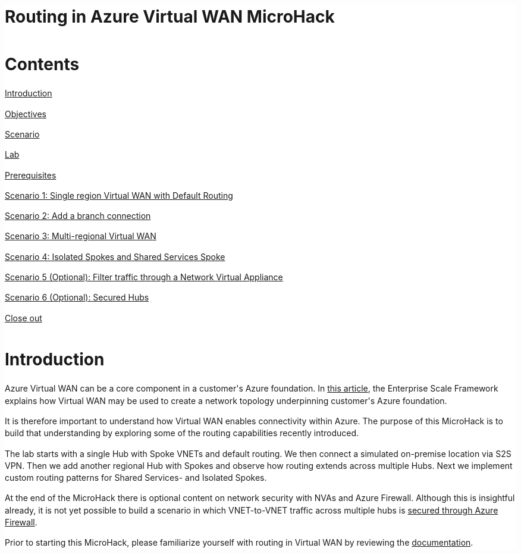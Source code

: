 # **Routing in Azure Virtual WAN MicroHack**

# Contents
[Introduction](#introduction)

[Objectives](#objectives)

[Scenario](#scenario)

[Lab](#lab)

[Prerequisites](#prerequisites)

[Scenario 1: Single region Virtual WAN with Default Routing](#scenario-1-single-region-virtual-wan-with-default-routing)

[Scenario 2: Add a branch connection](#scenario-2-add-a-branch-connection)

[Scenario 3: Multi-regional Virtual WAN](#scenario-3-multi-regional-virtual-wan)

[Scenario 4: Isolated Spokes and Shared Services Spoke](#scenario-4-isolated-spokes-and-shared-services-spoke)

[Scenario 5 (Optional): Filter traffic through a Network Virtual Appliance](#scenario-5-optional-filter-traffic-through-a-network-virtual-appliance)

[Scenario 6 (Optional): Secured Hubs](#scenario-6-optional-secured-hubs)

[Close out](#close-out)

# Introduction

Azure Virtual WAN can be a core component in a customer's Azure foundation. In [this article](https://docs.microsoft.com/en-us/azure/cloud-adoption-framework/ready/enterprise-scale/network-topology-and-connectivity), the Enterprise Scale Framework explains how Virtual WAN may be used to create a network topology underpinning customer's Azure foundation.

It is therefore important to understand how Virtual WAN enables connectivity within Azure. The purpose of this MicroHack is to build that understanding by exploring some of the routing capabilities recently introduced. 

The lab starts with a single Hub with Spoke VNETs and default routing. We then connect a simulated on-premise location via S2S VPN. Then we add another regional Hub with Spokes and observe how routing extends across multiple Hubs. Next we implement custom routing patterns for Shared Services- and Isolated Spokes.

At the end of the MicroHack there is optional content on network security with NVAs and Azure Firewall. Although this is insightful already, it is not yet possible to build a scenario in which 
VNET-to-VNET traffic across multiple hubs is [secured through Azure Firewall](https://docs.microsoft.com/en-us/azure/virtual-wan/scenario-route-between-vnets-firewall).

Prior to starting this MicroHack, please familiarize yourself with routing in Virtual WAN by reviewing the [documentation](https://docs.microsoft.com/en-us/azure/virtual-wan/about-virtual-hub-routing).
